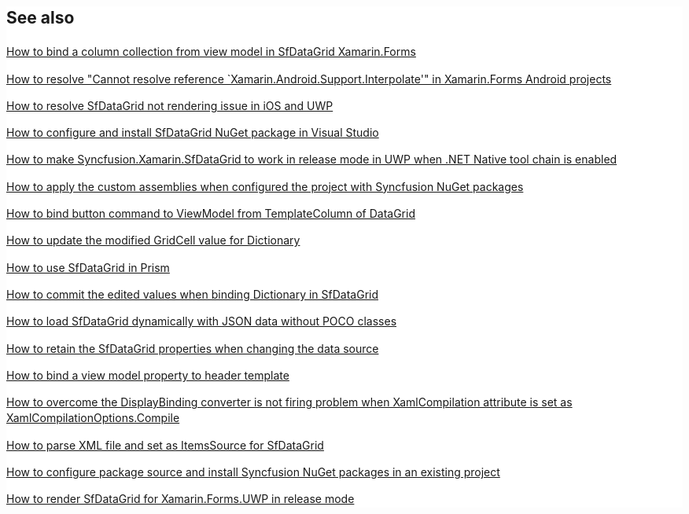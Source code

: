 ## See also

[How to bind a column collection from view model in SfDataGrid Xamarin.Forms](https://support.syncfusion.com/kb/article/8477/how-to-bind-a-column-collection-from-view-model-in-sfdatagrid-xamarin-forms)

[How to resolve "Cannot resolve reference `Xamarin.Android.Support.Interpolate'" in Xamarin.Forms Android projects](https://support.syncfusion.com/kb/article/9422/how-to-resolve-cannot-resolve-reference-xamarin-android-support-interpolator-in-xamarin)

[How to resolve SfDataGrid not rendering issue in iOS and UWP](https://support.syncfusion.com/kb/article/7358/how-to-resolve-sfdatagrid-not-rendering-issue-in-ios-and-uwp)

[How to configure and install SfDataGrid NuGet package in Visual Studio](https://support.syncfusion.com/kb/article/7356/how-to-configure-and-install-sfdatagrid-nuget-package-in-visual-studio)

[How to make Syncfusion.Xamarin.SfDataGrid to work in release mode in UWP when .NET Native tool chain is enabled](https://www.syncfusion.com/kb/8332)

[How to apply the custom assemblies when configured the project with Syncfusion NuGet packages](https://support.syncfusion.com/kb/article/7355/how-to-make-syncfusion-xamarin-sfdatagrid-to-work-in-release-mode-in-uwp-when-net-native)

[How to bind button command to ViewModel from TemplateColumn of DataGrid](https://support.syncfusion.com/kb/article/7976/how-to-bind-button-command-to-viewmodel-from-templatecolumn-of-datagrid)

[How to update the modified GridCell value for Dictionary](https://support.syncfusion.com/kb/article/7280/how-to-update-the-modified-gridcell-value-for-dictionary)

[How to use SfDataGrid in Prism](https://support.syncfusion.com/kb/article/7198/how-to-use-sfdatagrid-in-prism)

[How to commit the edited values when binding Dictionary in SfDataGrid](https://support.syncfusion.com/kb/article/7181/how-to-commit-the-edited-values-when-binding-dictionary-in-sfdatagrid)

[How to load SfDataGrid dynamically with JSON data without POCO classes](https://support.syncfusion.com/kb/article/7037/how-to-load-sfdatagrid-dynamically-with-json-data-without-poco-classes)

[How to retain the SfDataGrid properties when changing the data source](https://support.syncfusion.com/kb/article/7246/how-to-retain-the-sfdatagrid-properties-when-changing-the-data-source)

[How to bind a view model property to header template](https://support.syncfusion.com/kb/article/7054/how-to-bind-a-view-model-property-to-header-template)

[How to overcome the DisplayBinding converter is not firing problem when XamlCompilation attribute is set as XamlCompilationOptions.Compile](https://support.syncfusion.com/kb/article/6906/how-to-overcome-the-displaybinding-converter-is-not-firing-problem-when-xamlcompilation)

[How to parse XML file and set as ItemsSource for SfDataGrid](https://support.syncfusion.com/kb/article/6563/how-to-parse-xml-file-and-set-as-itemssource-for-sfdatagrid)

[How to configure package source and install Syncfusion NuGet packages in an existing project](https://support.syncfusion.com/kb/article/6565/how-to-configure-package-source-and-install-syncfusion-nuget-packages-in-an-existing)

[How to render SfDataGrid for Xamarin.Forms.UWP in release mode](https://support.syncfusion.com/kb/article/6569/how-to-render-sfdatagrid-for-xamarin-forms-uwp-in-release-mode)

